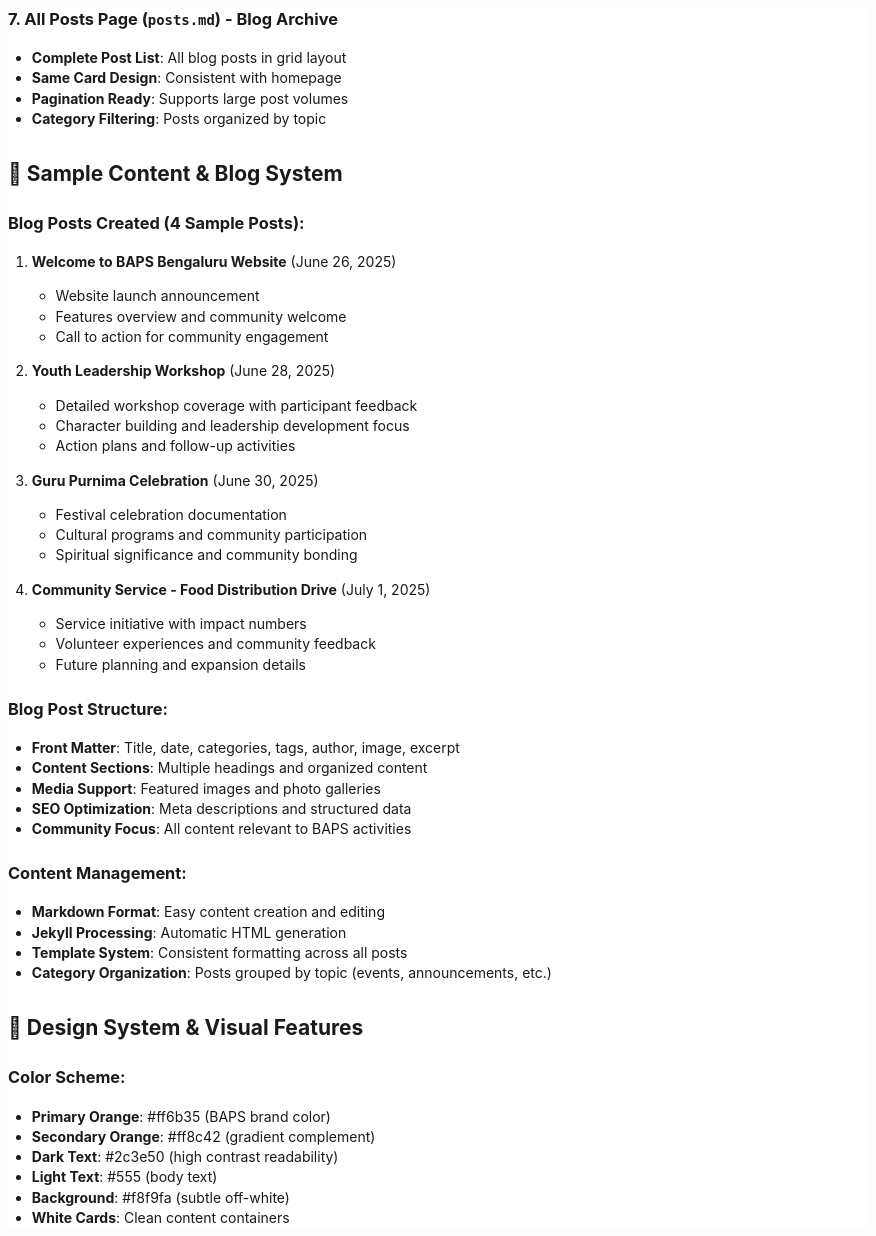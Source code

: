 ### 7. **All Posts Page** (`posts.md`) - Blog Archive
- **Complete Post List**: All blog posts in grid layout
- **Same Card Design**: Consistent with homepage
- **Pagination Ready**: Supports large post volumes
- **Category Filtering**: Posts organized by topic

## 📝 Sample Content & Blog System

### Blog Posts Created (4 Sample Posts):
1. **Welcome to BAPS Bengaluru Website** (June 26, 2025)
   - Website launch announcement
   - Features overview and community welcome
   - Call to action for community engagement

2. **Youth Leadership Workshop** (June 28, 2025)
   - Detailed workshop coverage with participant feedback
   - Character building and leadership development focus
   - Action plans and follow-up activities

3. **Guru Purnima Celebration** (June 30, 2025)
   - Festival celebration documentation
   - Cultural programs and community participation
   - Spiritual significance and community bonding

4. **Community Service - Food Distribution Drive** (July 1, 2025)
   - Service initiative with impact numbers
   - Volunteer experiences and community feedback
   - Future planning and expansion details

### Blog Post Structure:
- **Front Matter**: Title, date, categories, tags, author, image, excerpt
- **Content Sections**: Multiple headings and organized content
- **Media Support**: Featured images and photo galleries
- **SEO Optimization**: Meta descriptions and structured data
- **Community Focus**: All content relevant to BAPS activities

### Content Management:
- **Markdown Format**: Easy content creation and editing
- **Jekyll Processing**: Automatic HTML generation
- **Template System**: Consistent formatting across all posts
- **Category Organization**: Posts grouped by topic (events, announcements, etc.)

## 🎨 Design System & Visual Features

### Color Scheme:
- **Primary Orange**: #ff6b35 (BAPS brand color)
- **Secondary Orange**: #ff8c42 (gradient complement)
- **Dark Text**: #2c3e50 (high contrast readability)
- **Light Text**: #555 (body text)
- **Background**: #f8f9fa (subtle off-white)
- **White Cards**: Clean content containers
